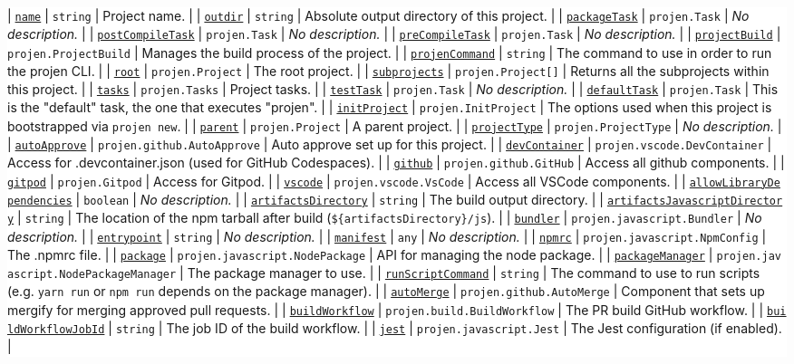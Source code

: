| <code><a href="#projen.typescript.TypeScriptLibraryProject.property.name">name</a></code> | <code>string</code> | Project name. |
| <code><a href="#projen.typescript.TypeScriptLibraryProject.property.outdir">outdir</a></code> | <code>string</code> | Absolute output directory of this project. |
| <code><a href="#projen.typescript.TypeScriptLibraryProject.property.packageTask">packageTask</a></code> | <code>projen.Task</code> | *No description.* |
| <code><a href="#projen.typescript.TypeScriptLibraryProject.property.postCompileTask">postCompileTask</a></code> | <code>projen.Task</code> | *No description.* |
| <code><a href="#projen.typescript.TypeScriptLibraryProject.property.preCompileTask">preCompileTask</a></code> | <code>projen.Task</code> | *No description.* |
| <code><a href="#projen.typescript.TypeScriptLibraryProject.property.projectBuild">projectBuild</a></code> | <code>projen.ProjectBuild</code> | Manages the build process of the project. |
| <code><a href="#projen.typescript.TypeScriptLibraryProject.property.projenCommand">projenCommand</a></code> | <code>string</code> | The command to use in order to run the projen CLI. |
| <code><a href="#projen.typescript.TypeScriptLibraryProject.property.root">root</a></code> | <code>projen.Project</code> | The root project. |
| <code><a href="#projen.typescript.TypeScriptLibraryProject.property.subprojects">subprojects</a></code> | <code>projen.Project[]</code> | Returns all the subprojects within this project. |
| <code><a href="#projen.typescript.TypeScriptLibraryProject.property.tasks">tasks</a></code> | <code>projen.Tasks</code> | Project tasks. |
| <code><a href="#projen.typescript.TypeScriptLibraryProject.property.testTask">testTask</a></code> | <code>projen.Task</code> | *No description.* |
| <code><a href="#projen.typescript.TypeScriptLibraryProject.property.defaultTask">defaultTask</a></code> | <code>projen.Task</code> | This is the "default" task, the one that executes "projen". |
| <code><a href="#projen.typescript.TypeScriptLibraryProject.property.initProject">initProject</a></code> | <code>projen.InitProject</code> | The options used when this project is bootstrapped via `projen new`. |
| <code><a href="#projen.typescript.TypeScriptLibraryProject.property.parent">parent</a></code> | <code>projen.Project</code> | A parent project. |
| <code><a href="#projen.typescript.TypeScriptLibraryProject.property.projectType">projectType</a></code> | <code>projen.ProjectType</code> | *No description.* |
| <code><a href="#projen.typescript.TypeScriptLibraryProject.property.autoApprove">autoApprove</a></code> | <code>projen.github.AutoApprove</code> | Auto approve set up for this project. |
| <code><a href="#projen.typescript.TypeScriptLibraryProject.property.devContainer">devContainer</a></code> | <code>projen.vscode.DevContainer</code> | Access for .devcontainer.json (used for GitHub Codespaces). |
| <code><a href="#projen.typescript.TypeScriptLibraryProject.property.github">github</a></code> | <code>projen.github.GitHub</code> | Access all github components. |
| <code><a href="#projen.typescript.TypeScriptLibraryProject.property.gitpod">gitpod</a></code> | <code>projen.Gitpod</code> | Access for Gitpod. |
| <code><a href="#projen.typescript.TypeScriptLibraryProject.property.vscode">vscode</a></code> | <code>projen.vscode.VsCode</code> | Access all VSCode components. |
| <code><a href="#projen.typescript.TypeScriptLibraryProject.property.allowLibraryDependencies">allowLibraryDependencies</a></code> | <code>boolean</code> | *No description.* |
| <code><a href="#projen.typescript.TypeScriptLibraryProject.property.artifactsDirectory">artifactsDirectory</a></code> | <code>string</code> | The build output directory. |
| <code><a href="#projen.typescript.TypeScriptLibraryProject.property.artifactsJavascriptDirectory">artifactsJavascriptDirectory</a></code> | <code>string</code> | The location of the npm tarball after build (`${artifactsDirectory}/js`). |
| <code><a href="#projen.typescript.TypeScriptLibraryProject.property.bundler">bundler</a></code> | <code>projen.javascript.Bundler</code> | *No description.* |
| <code><a href="#projen.typescript.TypeScriptLibraryProject.property.entrypoint">entrypoint</a></code> | <code>string</code> | *No description.* |
| <code><a href="#projen.typescript.TypeScriptLibraryProject.property.manifest">manifest</a></code> | <code>any</code> | *No description.* |
| <code><a href="#projen.typescript.TypeScriptLibraryProject.property.npmrc">npmrc</a></code> | <code>projen.javascript.NpmConfig</code> | The .npmrc file. |
| <code><a href="#projen.typescript.TypeScriptLibraryProject.property.package">package</a></code> | <code>projen.javascript.NodePackage</code> | API for managing the node package. |
| <code><a href="#projen.typescript.TypeScriptLibraryProject.property.packageManager">packageManager</a></code> | <code>projen.javascript.NodePackageManager</code> | The package manager to use. |
| <code><a href="#projen.typescript.TypeScriptLibraryProject.property.runScriptCommand">runScriptCommand</a></code> | <code>string</code> | The command to use to run scripts (e.g. `yarn run` or `npm run` depends on the package manager). |
| <code><a href="#projen.typescript.TypeScriptLibraryProject.property.autoMerge">autoMerge</a></code> | <code>projen.github.AutoMerge</code> | Component that sets up mergify for merging approved pull requests. |
| <code><a href="#projen.typescript.TypeScriptLibraryProject.property.buildWorkflow">buildWorkflow</a></code> | <code>projen.build.BuildWorkflow</code> | The PR build GitHub workflow. |
| <code><a href="#projen.typescript.TypeScriptLibraryProject.property.buildWorkflowJobId">buildWorkflowJobId</a></code> | <code>string</code> | The job ID of the build workflow. |
| <code><a href="#projen.typescript.TypeScriptLibraryProject.property.jest">jest</a></code> | <code>projen.javascript.Jest</code> | The Jest configuration (if enabled). |